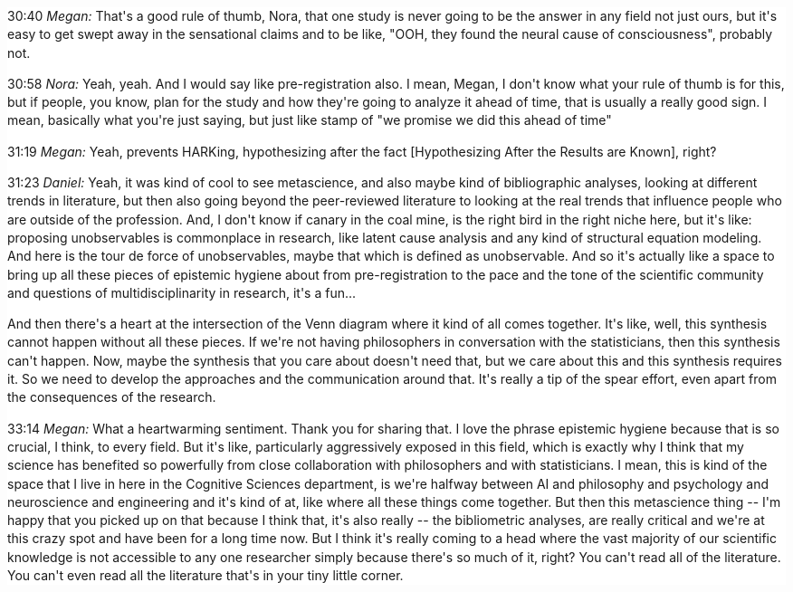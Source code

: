 30:40 _Megan:_
That's a good rule of thumb, Nora, that one study is never going to be the answer in any field not just ours, but it's easy to get swept away in the sensational claims and to be like, "OOH, they found the neural cause of consciousness", probably not.

30:58 _Nora:_
Yeah, yeah.
And I would say like pre-registration also.
I mean, Megan, I don't know what your rule of thumb is for this, but if people, you know, plan for the study and how they're going to analyze it ahead of time, that is usually a really good sign.
I mean, basically what you're just saying, but just like stamp of "we promise we did this ahead of time"

31:19 _Megan:_
Yeah, prevents HARKing, hypothesizing after the fact [Hypothesizing After the Results are Known], right?

31:23 _Daniel:_
Yeah, it was kind of cool to see metascience, and also maybe kind of bibliographic analyses, looking at different trends in literature, but then also going beyond the peer-reviewed literature to looking at the real trends that influence people who are outside of the profession.
And, I don't know if canary in the coal mine, is the right bird in the right niche here, but it's like: proposing unobservables is commonplace in research, like latent cause analysis and any kind of structural equation modeling.
And here is the tour de force of unobservables, maybe that which is defined as unobservable.
And so it's actually like a space to bring up all these pieces of epistemic hygiene about from pre-registration to the pace and the tone of the scientific community and questions of multidisciplinarity in research, it's a fun...

And then there's a heart at the intersection of the Venn diagram where it kind of all comes together.
It's like, well, this synthesis cannot happen without all these pieces.
If we're not having philosophers in conversation with the statisticians, then this synthesis can't happen.
Now, maybe the synthesis that you care about doesn't need that, but we care about this and this synthesis requires it.
So we need to develop the approaches and the communication around that.
It's really a tip of the spear effort, even apart from the consequences of the research.

33:14 _Megan:_
What a heartwarming sentiment.
Thank you for sharing that.
I love the phrase epistemic hygiene because that is so crucial, I think, to every field.
But it's like, particularly aggressively exposed in this field, which is exactly why I think that my science has benefited so powerfully from close collaboration with philosophers and with statisticians.
I mean, this is kind of the space that I live in here in the Cognitive Sciences department, is we're halfway between AI and philosophy and psychology and neuroscience and engineering and it's kind of at, like where all these things come together.
But then this metascience thing -- I'm happy that you picked up on that because I think that, it's also really -- the bibliometric analyses, are really critical and we're at this crazy spot and have been for a long time now.
But I think it's really coming to a head where the vast majority of our scientific knowledge is not accessible to any one researcher simply because there's so much of it, right?
You can't read all of the literature.
You can't even read all the literature that's in your tiny little corner.
